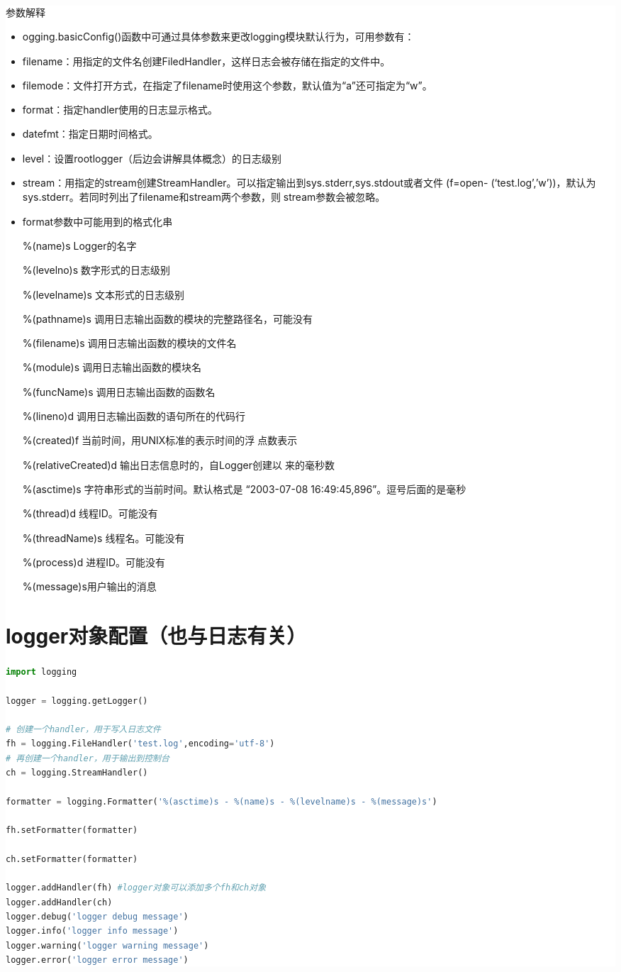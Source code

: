 参数解释

- ogging.basicConfig()函数中可通过具体参数来更改logging模块默认行为，可用参数有：

- filename：用指定的文件名创建FiledHandler，这样日志会被存储在指定的文件中。

- filemode：文件打开方式，在指定了filename时使用这个参数，默认值为“a”还可指定为“w”。

- format：指定handler使用的日志显示格式。

- datefmt：指定日期时间格式。

- level：设置rootlogger（后边会讲解具体概念）的日志级别

- stream：用指定的stream创建StreamHandler。可以指定输出到sys.stderr,sys.stdout或者文件 (f=open- (‘test.log’,’w’))，默认为sys.stderr。若同时列出了filename和stream两个参数，则 stream参数会被忽略。

- format参数中可能用到的格式化串

  %(name)s Logger的名字

  %(levelno)s 数字形式的日志级别

  %(levelname)s 文本形式的日志级别

  %(pathname)s 调用日志输出函数的模块的完整路径名，可能没有

  %(filename)s 调用日志输出函数的模块的文件名

  %(module)s 调用日志输出函数的模块名

  %(funcName)s 调用日志输出函数的函数名

  %(lineno)d 调用日志输出函数的语句所在的代码行

  %(created)f 当前时间，用UNIX标准的表示时间的浮 点数表示

  %(relativeCreated)d 输出日志信息时的，自Logger创建以 来的毫秒数

  %(asctime)s 字符串形式的当前时间。默认格式是 “2003-07-08 16:49:45,896”。逗号后面的是毫秒

  %(thread)d 线程ID。可能没有

  %(threadName)s 线程名。可能没有

  %(process)d 进程ID。可能没有

  %(message)s用户输出的消息

# logger对象配置（也与日志有关）

```python
import logging

logger = logging.getLogger()

# 创建一个handler，用于写入日志文件
fh = logging.FileHandler('test.log',encoding='utf-8')
# 再创建一个handler，用于输出到控制台
ch = logging.StreamHandler()

formatter = logging.Formatter('%(asctime)s - %(name)s - %(levelname)s - %(message)s')

fh.setFormatter(formatter)

ch.setFormatter(formatter)

logger.addHandler(fh) #logger对象可以添加多个fh和ch对象
logger.addHandler(ch)
logger.debug('logger debug message')
logger.info('logger info message')
logger.warning('logger warning message')
logger.error('logger error message')
```